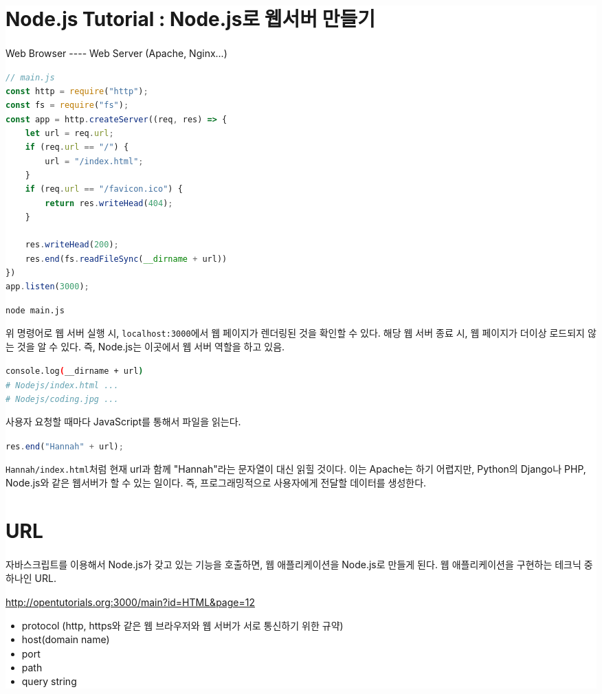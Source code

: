 # Node.js Tutorial : Node.js로 웹서버 만들기

Web Browser ---- Web Server (Apache, Nginx...)


```javaScript
// main.js
const http = require("http");
const fs = require("fs");
const app = http.createServer((req, res) => {
    let url = req.url;
    if (req.url == "/") {
        url = "/index.html";
    }
    if (req.url == "/favicon.ico") {
        return res.writeHead(404);
    }

    res.writeHead(200);
    res.end(fs.readFileSync(__dirname + url))
})
app.listen(3000);
```

```bash
node main.js
```

위 명령어로 웹 서버 실행 시, `localhost:3000`에서 웹 페이지가 렌더링된 것을 확인할 수 있다. 해당 웹 서버 종료 시, 웹 페이지가 더이상 로드되지 않는 것을 알 수 있다. 즉, Node.js는 이곳에서 웹 서버 역할을 하고 있음.

```bash
console.log(__dirname + url)
# Nodejs/index.html ...
# Nodejs/coding.jpg ...
```

사용자 요청할 때마다 JavaScript를 통해서 파일을 읽는다.

```js
res.end("Hannah" + url);
```

`Hannah/index.html`처럼 현재 url과 함께 "Hannah"라는 문자열이 대신 읽힐 것이다.
이는 Apache는 하기 어렵지만, Python의 Django나 PHP, Node.js와 같은 웹서버가 할 수 있는 일이다. 즉, 프로그래밍적으로 사용자에게 전달할 데이터를 생성한다.

# URL

자바스크립트를 이용해서 Node.js가 갖고 있는 기능을 호출하면, 웹 애플리케이션을 Node.js로 만들게 된다. 웹 애플리케이션을 구현하는 테크닉 중 하나인 URL.

http://opentutorials.org:3000/main?id=HTML&page=12

- protocol (http, https와 같은 웹 브라우저와 웹 서버가 서로 통신하기 위한 규약)
- host(domain name)
- port
- path
- query string
